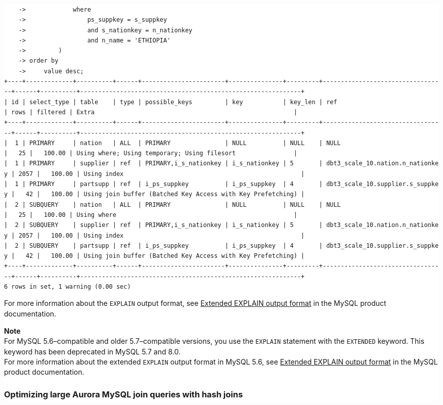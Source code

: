 ```
    ->             where
    ->                 ps_suppkey = s_suppkey
    ->                 and s_nationkey = n_nationkey
    ->                 and n_name = 'ETHIOPIA'
    ->         )
    -> order by
    ->     value desc;
+----+-------------+----------+------+-----------------------+---------------+---------+----------------------------------+------+----------+-------------------------------------------------------------+
| id | select_type | table    | type | possible_keys         | key           | key_len | ref                              | rows | filtered | Extra                                                       |
+----+-------------+----------+------+-----------------------+---------------+---------+----------------------------------+------+----------+-------------------------------------------------------------+
|  1 | PRIMARY     | nation   | ALL  | PRIMARY               | NULL          | NULL    | NULL                             |   25 |   100.00 | Using where; Using temporary; Using filesort                |
|  1 | PRIMARY     | supplier | ref  | PRIMARY,i_s_nationkey | i_s_nationkey | 5       | dbt3_scale_10.nation.n_nationkey | 2057 |   100.00 | Using index                                                 |
|  1 | PRIMARY     | partsupp | ref  | i_ps_suppkey          | i_ps_suppkey  | 4       | dbt3_scale_10.supplier.s_suppkey |   42 |   100.00 | Using join buffer (Batched Key Access with Key Prefetching) |
|  2 | SUBQUERY    | nation   | ALL  | PRIMARY               | NULL          | NULL    | NULL                             |   25 |   100.00 | Using where                                                 |
|  2 | SUBQUERY    | supplier | ref  | PRIMARY,i_s_nationkey | i_s_nationkey | 5       | dbt3_scale_10.nation.n_nationkey | 2057 |   100.00 | Using index                                                 |
|  2 | SUBQUERY    | partsupp | ref  | i_ps_suppkey          | i_ps_suppkey  | 4       | dbt3_scale_10.supplier.s_suppkey |   42 |   100.00 | Using join buffer (Batched Key Access with Key Prefetching) |
+----+-------------+----------+------+-----------------------+---------------+---------+----------------------------------+------+----------+-------------------------------------------------------------+
6 rows in set, 1 warning (0.00 sec)
```

For more information about the `EXPLAIN` output format, see [Extended EXPLAIN output format](https://dev.mysql.com/doc/refman/8.0/en/explain-extended.html) in the MySQL product documentation\.

**Note**  
For MySQL 5\.6–compatible and older 5\.7–compatible versions, you use the `EXPLAIN` statement with the `EXTENDED` keyword\. This keyword has been deprecated in MySQL 5\.7 and 8\.0\.  
For more information about the extended `EXPLAIN` output format in MySQL 5\.6, see [Extended EXPLAIN output format](https://dev.mysql.com/doc/refman/5.6/en/explain-extended.html) in the MySQL product documentation\.

### Optimizing large Aurora MySQL join queries with hash joins<a name="Aurora.BestPractices.HashJoin"></a>
